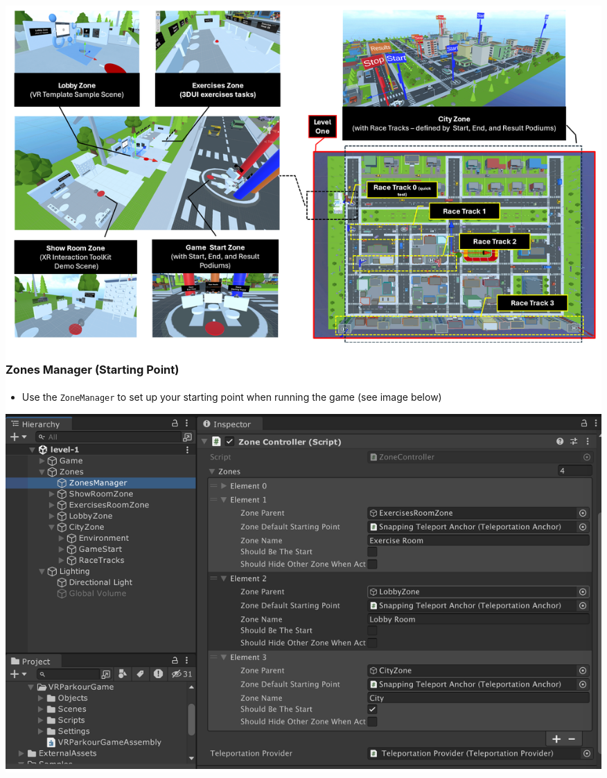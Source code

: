 ![Alt text](./Documentations/media/image.png)

### Zones Manager (Starting Point)

- Use the `ZoneManager` to set up your starting point when running the game (see image below)

![Alt text](./Documentations/media/image-4.png)
